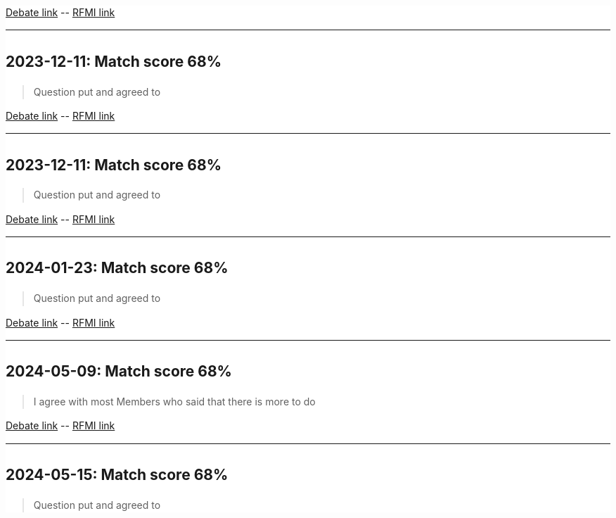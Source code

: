 [Debate link](https://www.theyworkforyou.com/debates/?id=2024-02-27c.196.0)  --  [RFMI link](https://www.theyworkforyou.com/mp/25685/register)


---



## 2023-12-11: Match score 68%

>Question put and agreed to

[Debate link](https://www.theyworkforyou.com/debates/?id=2023-12-11c.719.0)  --  [RFMI link](https://www.theyworkforyou.com/mp/25685/register)


---



## 2023-12-11: Match score 68%

>Question put and agreed to

[Debate link](https://www.theyworkforyou.com/debates/?id=2023-12-11c.713.1)  --  [RFMI link](https://www.theyworkforyou.com/mp/25685/register)


---



## 2024-01-23: Match score 68%

>Question put and agreed to

[Debate link](https://www.theyworkforyou.com/debates/?id=2024-01-23f.278.1)  --  [RFMI link](https://www.theyworkforyou.com/mp/25685/register)


---



## 2024-05-09: Match score 68%

>I agree with most Members who said that there is more to do

[Debate link](https://www.theyworkforyou.com/debates/?id=2024-05-09b.758.0)  --  [RFMI link](https://www.theyworkforyou.com/mp/25685/register)


---



## 2024-05-15: Match score 68%

>Question put and agreed to
